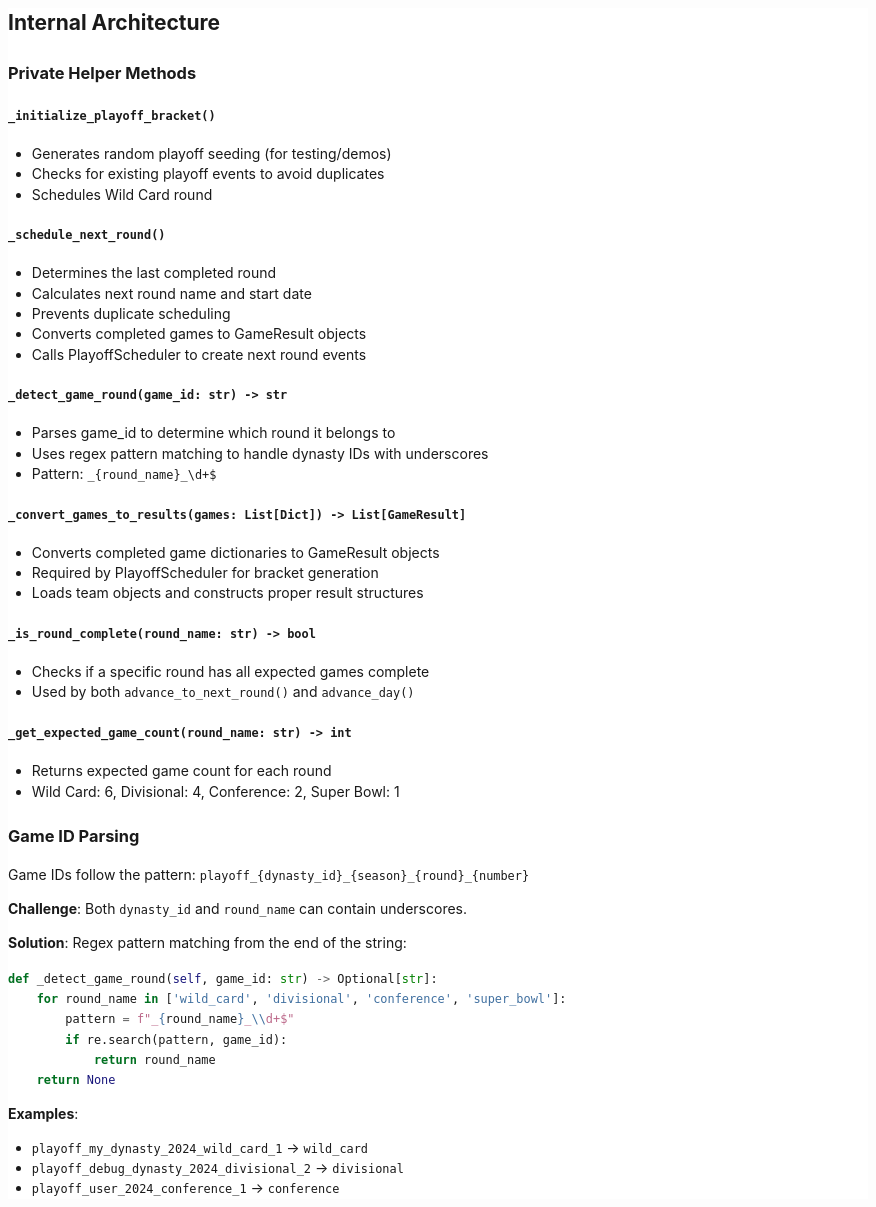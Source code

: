 ## Internal Architecture

### Private Helper Methods

#### `_initialize_playoff_bracket()`
- Generates random playoff seeding (for testing/demos)
- Checks for existing playoff events to avoid duplicates
- Schedules Wild Card round

#### `_schedule_next_round()`
- Determines the last completed round
- Calculates next round name and start date
- Prevents duplicate scheduling
- Converts completed games to GameResult objects
- Calls PlayoffScheduler to create next round events

#### `_detect_game_round(game_id: str) -> str`
- Parses game_id to determine which round it belongs to
- Uses regex pattern matching to handle dynasty IDs with underscores
- Pattern: `_{round_name}_\d+$`

#### `_convert_games_to_results(games: List[Dict]) -> List[GameResult]`
- Converts completed game dictionaries to GameResult objects
- Required by PlayoffScheduler for bracket generation
- Loads team objects and constructs proper result structures

#### `_is_round_complete(round_name: str) -> bool`
- Checks if a specific round has all expected games complete
- Used by both `advance_to_next_round()` and `advance_day()`

#### `_get_expected_game_count(round_name: str) -> int`
- Returns expected game count for each round
- Wild Card: 6, Divisional: 4, Conference: 2, Super Bowl: 1

### Game ID Parsing

Game IDs follow the pattern: `playoff_{dynasty_id}_{season}_{round}_{number}`

**Challenge**: Both `dynasty_id` and `round_name` can contain underscores.

**Solution**: Regex pattern matching from the end of the string:
```python
def _detect_game_round(self, game_id: str) -> Optional[str]:
    for round_name in ['wild_card', 'divisional', 'conference', 'super_bowl']:
        pattern = f"_{round_name}_\\d+$"
        if re.search(pattern, game_id):
            return round_name
    return None
```

**Examples**:
- `playoff_my_dynasty_2024_wild_card_1` → `wild_card`
- `playoff_debug_dynasty_2024_divisional_2` → `divisional`
- `playoff_user_2024_conference_1` → `conference`
